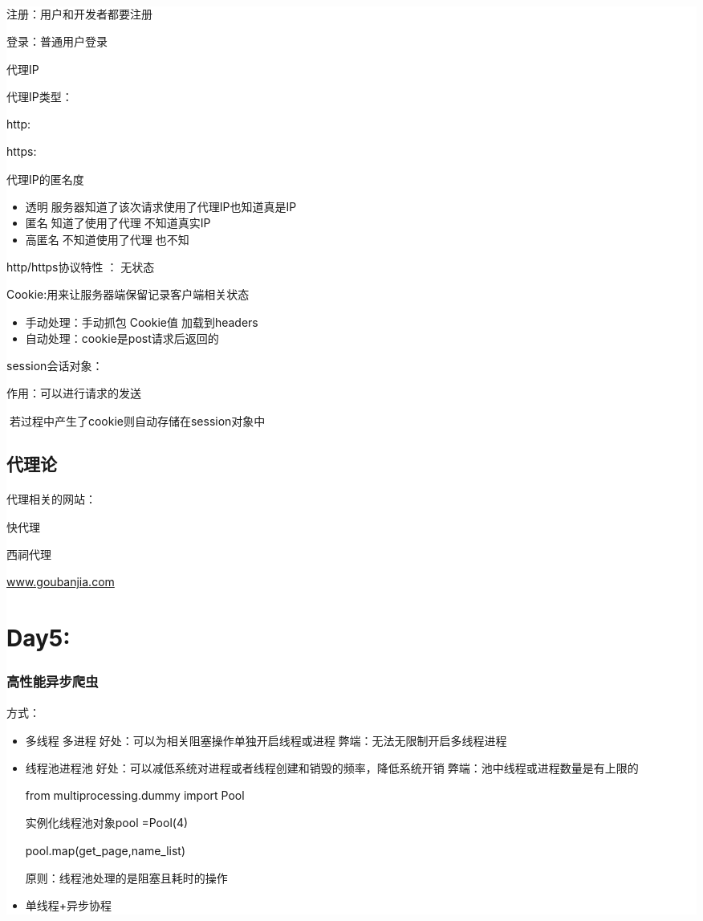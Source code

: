 注册：用户和开发者都要注册

登录：普通用户登录

代理IP

代理IP类型：

http:

https:

代理IP的匿名度

+ 透明  服务器知道了该次请求使用了代理IP也知道真是IP
+ 匿名  知道了使用了代理  不知道真实IP
+ 高匿名  不知道使用了代理  也不知

http/https协议特性  ： 无状态

Cookie:用来让服务器端保留记录客户端相关状态

+ 手动处理：手动抓包 Cookie值  加载到headers
+ 自动处理：cookie是post请求后返回的

session会话对象：

作用：可以进行请求的发送 

​            若过程中产生了cookie则自动存储在session对象中

## 代理论

代理相关的网站：

快代理

西祠代理

www.goubanjia.com

# Day5:

### 高性能异步爬虫

方式：   

+ 多线程 多进程       好处：可以为相关阻塞操作单独开启线程或进程  弊端：无法无限制开启多线程进程

+ 线程池进程池        好处：可以减低系统对进程或者线程创建和销毁的频率，降低系统开销       弊端：池中线程或进程数量是有上限的

  from multiprocessing.dummy import Pool

  实例化线程池对象pool =Pool(4)

  pool.map(get_page,name_list)

  原则：线程池处理的是阻塞且耗时的操作

+ 单线程+异步协程

